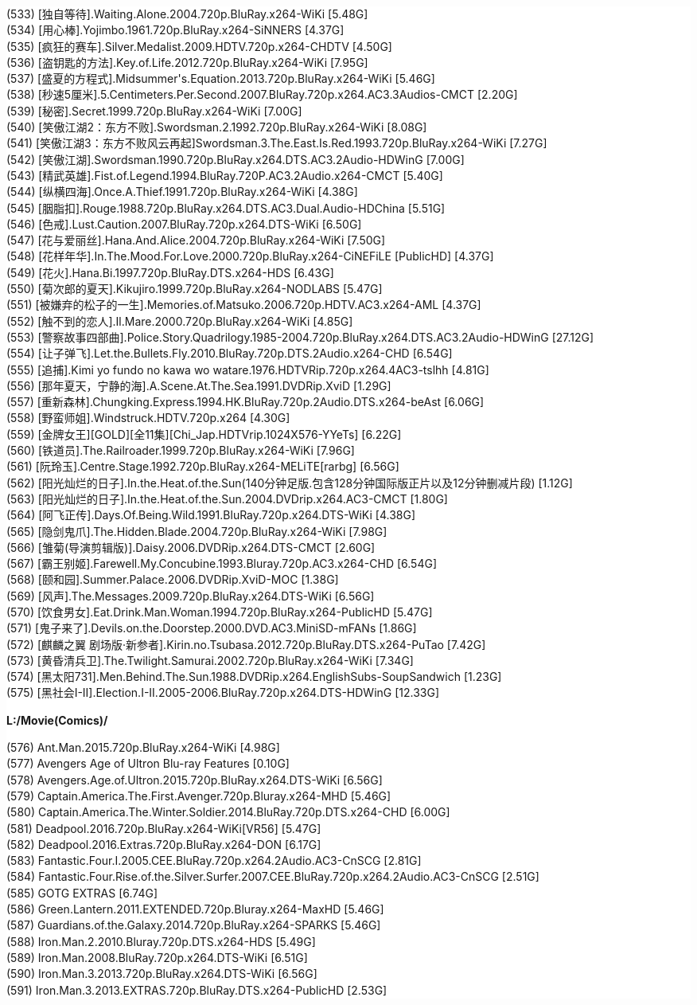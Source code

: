 (533) [独自等待].Waiting.Alone.2004.720p.BluRay.x264-WiKi [5.48G]  <br />
(534) [用心棒].Yojimbo.1961.720p.BluRay.x264-SiNNERS [4.37G]  <br />
(535) [疯狂的赛车].Silver.Medalist.2009.HDTV.720p.x264-CHDTV [4.50G]  <br />
(536) [盗钥匙的方法].Key.of.Life.2012.720p.BluRay.x264-WiKi [7.95G]  <br />
(537) [盛夏的方程式].Midsummer's.Equation.2013.720p.BluRay.x264-WiKi [5.46G]  <br />
(538) [秒速5厘米].5.Centimeters.Per.Second.2007.BluRay.720p.x264.AC3.3Audios-CMCT [2.20G]  <br />
(539) [秘密].Secret.1999.720p.BluRay.x264-WiKi [7.00G]  <br />
(540) [笑傲江湖2：东方不败].Swordsman.2.1992.720p.BluRay.x264-WiKi [8.08G]  <br />
(541) [笑傲江湖3：东方不败风云再起]Swordsman.3.The.East.Is.Red.1993.720p.BluRay.x264-WiKi [7.27G]  <br />
(542) [笑傲江湖].Swordsman.1990.720p.BluRay.x264.DTS.AC3.2Audio-HDWinG [7.00G]  <br />
(543) [精武英雄].Fist.of.Legend.1994.BluRay.720P.AC3.2Audio.x264-CMCT [5.40G]  <br />
(544) [纵横四海].Once.A.Thief.1991.720p.BluRay.x264-WiKi [4.38G]  <br />
(545) [胭脂扣].Rouge.1988.720p.BluRay.x264.DTS.AC3.Dual.Audio-HDChina [5.51G]  <br />
(546) [色戒].Lust.Caution.2007.BluRay.720p.x264.DTS-WiKi [6.50G]  <br />
(547) [花与爱丽丝].Hana.And.Alice.2004.720p.BluRay.x264-WiKi [7.50G]  <br />
(548) [花样年华].In.The.Mood.For.Love.2000.720p.BluRay.x264-CiNEFiLE [PublicHD] [4.37G]  <br />
(549) [花火].Hana.Bi.1997.720p.BluRay.DTS.x264-HDS [6.43G]  <br />
(550) [菊次郎的夏天].Kikujiro.1999.720p.BluRay.x264-NODLABS [5.47G]  <br />
(551) [被嫌弃的松子的一生].Memories.of.Matsuko.2006.720p.HDTV.AC3.x264-AML [4.37G]  <br />
(552) [触不到的恋人].Il.Mare.2000.720p.BluRay.x264-WiKi [4.85G]  <br />
(553) [警察故事四部曲].Police.Story.Quadrilogy.1985-2004.720p.BluRay.x264.DTS.AC3.2Audio-HDWinG [27.12G]  <br />
(554) [让子弹飞].Let.the.Bullets.Fly.2010.BluRay.720p.DTS.2Audio.x264-CHD [6.54G]  <br />
(555) [追捕].Kimi yo fundo no kawa wo watare.1976.HDTVRip.720p.x264.4AC3-tslhh [4.81G]  <br />
(556) [那年夏天，宁静的海].A.Scene.At.The.Sea.1991.DVDRip.XviD [1.29G]  <br />
(557) [重新森林].Chungking.Express.1994.HK.BluRay.720p.2Audio.DTS.x264-beAst [6.06G]  <br />
(558) [野蛮师姐].Windstruck.HDTV.720p.x264 [4.30G]  <br />
(559) [金牌女王][GOLD][全11集][Chi_Jap.HDTVrip.1024X576-YYeTs] [6.22G]  <br />
(560) [铁道员].The.Railroader.1999.720p.BluRay.x264-WiKi [7.96G]  <br />
(561) [阮玲玉].Centre.Stage.1992.720p.BluRay.x264-MELiTE[rarbg] [6.56G]  <br />
(562) [阳光灿烂的日子].In.the.Heat.of.the.Sun(140分钟足版.包含128分钟国际版正片以及12分钟删减片段) [1.12G]  <br />
(563) [阳光灿烂的日子].In.the.Heat.of.the.Sun.2004.DVDrip.x264.AC3-CMCT [1.80G]  <br />
(564) [阿飞正传].Days.Of.Being.Wild.1991.BluRay.720p.x264.DTS-WiKi [4.38G]  <br />
(565) [隐剑鬼爪].The.Hidden.Blade.2004.720p.BluRay.x264-WiKi [7.98G]  <br />
(566) [雏菊(导演剪辑版)].Daisy.2006.DVDRip.x264.DTS-CMCT [2.60G]  <br />
(567) [霸王别姬].Farewell.My.Concubine.1993.Bluray.720p.AC3.x264-CHD [6.54G]  <br />
(568) [颐和园].Summer.Palace.2006.DVDRip.XviD-MOC [1.38G]  <br />
(569) [风声].The.Messages.2009.720p.BluRay.x264.DTS-WiKi [6.56G]  <br />
(570) [饮食男女].Eat.Drink.Man.Woman.1994.720p.BluRay.x264-PublicHD [5.47G]  <br />
(571) [鬼子来了].Devils.on.the.Doorstep.2000.DVD.AC3.MiniSD-mFANs [1.86G]  <br />
(572) [麒麟之翼 剧场版·新参者].Kirin.no.Tsubasa.2012.720p.BluRay.DTS.x264-PuTao [7.42G]  <br />
(573) [黄昏清兵卫].The.Twilight.Samurai.2002.720p.BluRay.x264-WiKi [7.34G]  <br />
(574) [黑太阳731].Men.Behind.The.Sun.1988.DVDRip.x264.EnglishSubs-SoupSandwich [1.23G]  <br />
(575) [黑社会I-II].Election.I-II.2005-2006.BluRay.720p.x264.DTS-HDWinG [12.33G]  <br />

**L:/Movie(Comics)/**

(576) Ant.Man.2015.720p.BluRay.x264-WiKi [4.98G]  <br />
(577) Avengers Age of Ultron Blu-ray Features [0.10G]  <br />
(578) Avengers.Age.of.Ultron.2015.720p.BluRay.x264.DTS-WiKi [6.56G]  <br />
(579) Captain.America.The.First.Avenger.720p.Bluray.x264-MHD [5.46G]  <br />
(580) Captain.America.The.Winter.Soldier.2014.BluRay.720p.DTS.x264-CHD [6.00G]  <br />
(581) Deadpool.2016.720p.BluRay.x264-WiKi[VR56] [5.47G]  <br />
(582) Deadpool.2016.Extras.720p.BluRay.x264-DON [6.17G]  <br />
(583) Fantastic.Four.I.2005.CEE.BluRay.720p.x264.2Audio.AC3-CnSCG [2.81G]  <br />
(584) Fantastic.Four.Rise.of.the.Silver.Surfer.2007.CEE.BluRay.720p.x264.2Audio.AC3-CnSCG [2.51G]  <br />
(585) GOTG EXTRAS [6.74G]  <br />
(586) Green.Lantern.2011.EXTENDED.720p.Bluray.x264-MaxHD [5.46G]  <br />
(587) Guardians.of.the.Galaxy.2014.720p.BluRay.x264-SPARKS [5.46G]  <br />
(588) Iron.Man.2.2010.Bluray.720p.DTS.x264-HDS [5.49G]  <br />
(589) Iron.Man.2008.BluRay.720p.x264.DTS-WiKi [6.51G]  <br />
(590) Iron.Man.3.2013.720p.BluRay.x264.DTS-WiKi [6.56G]  <br />
(591) Iron.Man.3.2013.EXTRAS.720p.BluRay.DTS.x264-PublicHD [2.53G]  <br />